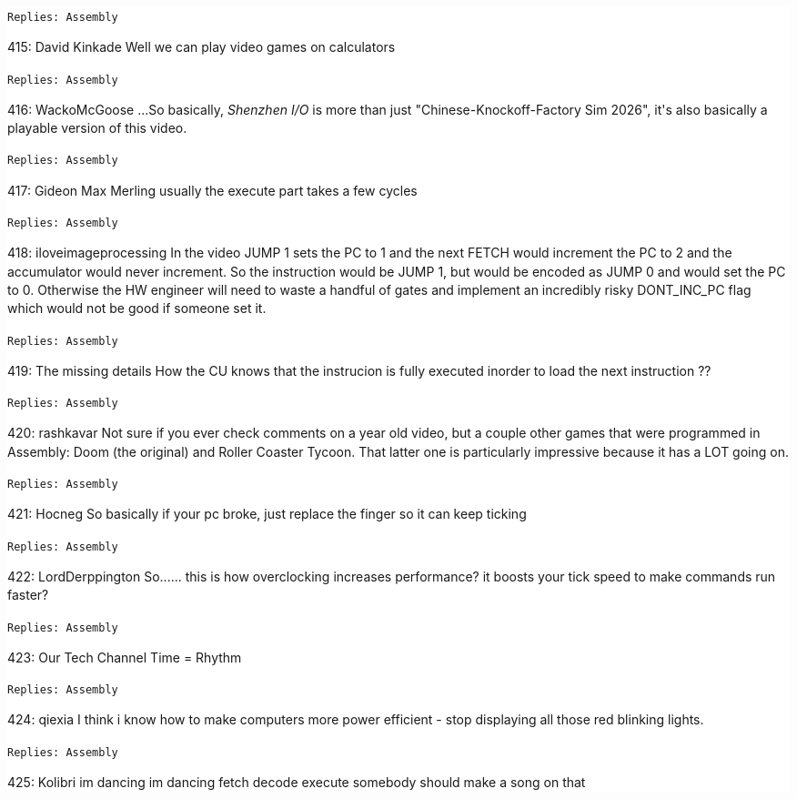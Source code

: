  	Replies: Assembly

415: David Kinkade 
 Well we can play video games on calculators 

 	Replies: Assembly

416: WackoMcGoose 
 ...So basically, <i>Shenzhen I/O</i> is more than just &quot;Chinese-Knockoff-Factory Sim 2026&quot;, it&#39;s also basically a playable version of this video. 

 	Replies: Assembly

417: Gideon Max Merling 
 usually the execute part takes a few cycles 

 	Replies: Assembly

418: iloveimageprocessing 
 In the video JUMP 1 sets the PC to 1 and the next FETCH would increment the PC to 2 and the accumulator would never increment. So the instruction would be JUMP 1, but would be encoded as JUMP 0 and would set the PC to 0. Otherwise the HW engineer will need to waste a handful of gates and implement an incredibly risky DONT_INC_PC flag which would not be good if someone set it. 

 	Replies: Assembly

419: The missing details 
 How the CU knows that the instrucion is fully executed inorder to load the next instruction ?? 

 	Replies: Assembly

420: rashkavar 
 Not sure if you ever check comments on a year old video, but a couple other games that were programmed in Assembly: Doom (the original) and Roller Coaster Tycoon.  That latter one is particularly impressive because it has a LOT going on. 

 	Replies: Assembly

421: Hocneg 
 So basically if your pc broke, just replace the finger so it can keep ticking 

 	Replies: Assembly

422: LordDerppington 
 So...... this is how overclocking increases performance? it boosts your tick speed to make commands run faster? 

 	Replies: Assembly

423: Our Tech Channel 
 Time = Rhythm 

 	Replies: Assembly

424: qiexia 
 I think i know how to make computers more power efficient - stop displaying all those red blinking lights. 

 	Replies: Assembly

425: Kolibri 
 im dancing im dancing fetch decode execute somebody should make a song on that 
